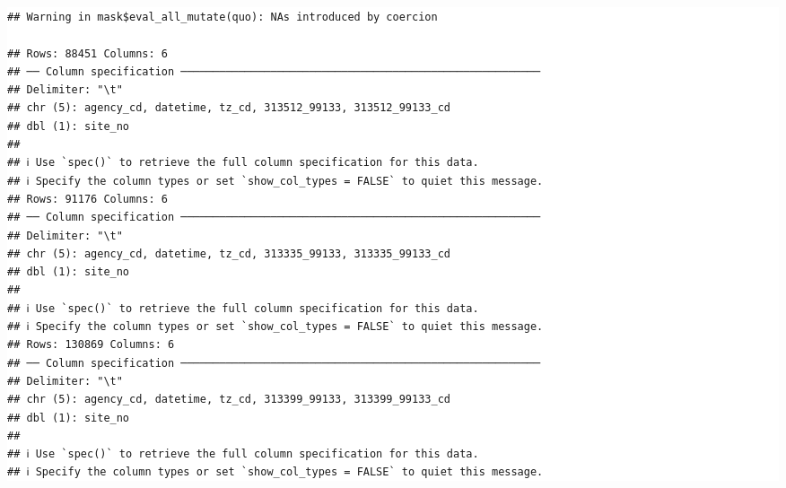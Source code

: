     ## Warning in mask$eval_all_mutate(quo): NAs introduced by coercion

    ## Rows: 88451 Columns: 6
    ## ── Column specification ────────────────────────────────────────────────────────
    ## Delimiter: "\t"
    ## chr (5): agency_cd, datetime, tz_cd, 313512_99133, 313512_99133_cd
    ## dbl (1): site_no
    ## 
    ## ℹ Use `spec()` to retrieve the full column specification for this data.
    ## ℹ Specify the column types or set `show_col_types = FALSE` to quiet this message.
    ## Rows: 91176 Columns: 6
    ## ── Column specification ────────────────────────────────────────────────────────
    ## Delimiter: "\t"
    ## chr (5): agency_cd, datetime, tz_cd, 313335_99133, 313335_99133_cd
    ## dbl (1): site_no
    ## 
    ## ℹ Use `spec()` to retrieve the full column specification for this data.
    ## ℹ Specify the column types or set `show_col_types = FALSE` to quiet this message.
    ## Rows: 130869 Columns: 6
    ## ── Column specification ────────────────────────────────────────────────────────
    ## Delimiter: "\t"
    ## chr (5): agency_cd, datetime, tz_cd, 313399_99133, 313399_99133_cd
    ## dbl (1): site_no
    ## 
    ## ℹ Use `spec()` to retrieve the full column specification for this data.
    ## ℹ Specify the column types or set `show_col_types = FALSE` to quiet this message.